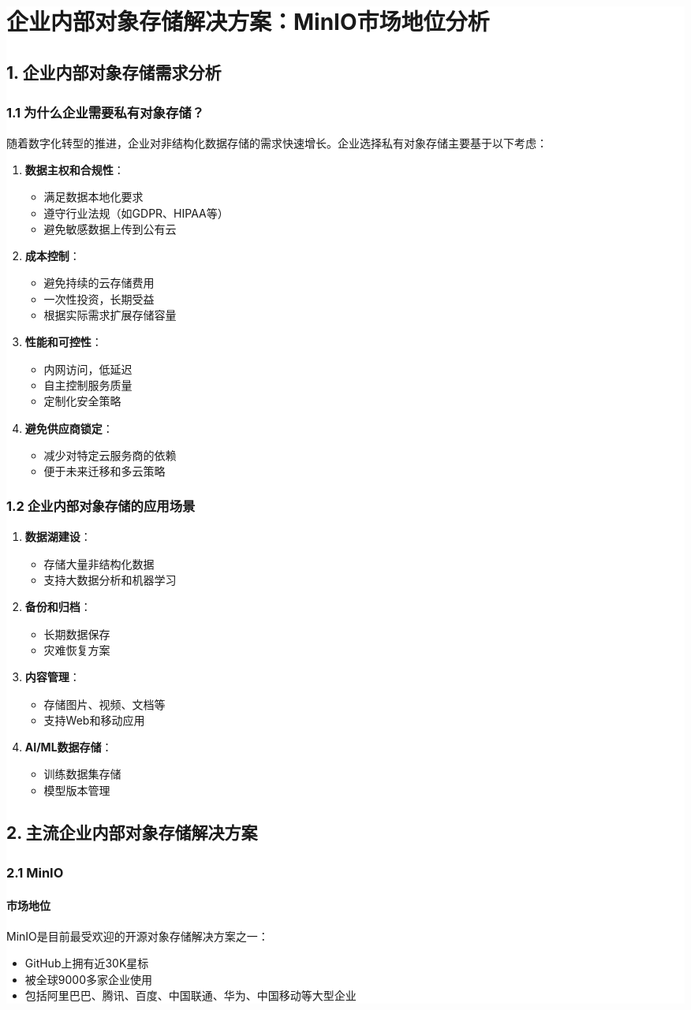 # 企业内部对象存储解决方案：MinIO市场地位分析

## 1. 企业内部对象存储需求分析

### 1.1 为什么企业需要私有对象存储？

随着数字化转型的推进，企业对非结构化数据存储的需求快速增长。企业选择私有对象存储主要基于以下考虑：

1. **数据主权和合规性**：
   - 满足数据本地化要求
   - 遵守行业法规（如GDPR、HIPAA等）
   - 避免敏感数据上传到公有云

2. **成本控制**：
   - 避免持续的云存储费用
   - 一次性投资，长期受益
   - 根据实际需求扩展存储容量

3. **性能和可控性**：
   - 内网访问，低延迟
   - 自主控制服务质量
   - 定制化安全策略

4. **避免供应商锁定**：
   - 减少对特定云服务商的依赖
   - 便于未来迁移和多云策略

### 1.2 企业内部对象存储的应用场景

1. **数据湖建设**：
   - 存储大量非结构化数据
   - 支持大数据分析和机器学习

2. **备份和归档**：
   - 长期数据保存
   - 灾难恢复方案

3. **内容管理**：
   - 存储图片、视频、文档等
   - 支持Web和移动应用

4. **AI/ML数据存储**：
   - 训练数据集存储
   - 模型版本管理

## 2. 主流企业内部对象存储解决方案

### 2.1 MinIO

#### 市场地位
MinIO是目前最受欢迎的开源对象存储解决方案之一：
- GitHub上拥有近30K星标
- 被全球9000多家企业使用
- 包括阿里巴巴、腾讯、百度、中国联通、华为、中国移动等大型企业
